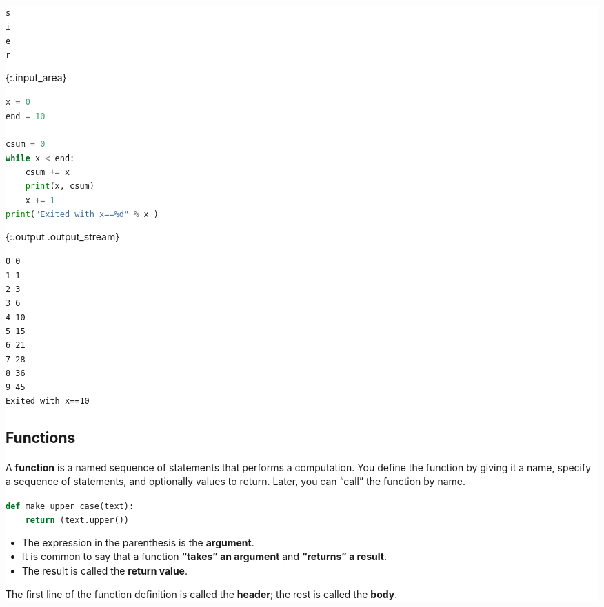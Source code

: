 ```
s
i
e
r

```



{:.input_area}
```python
x = 0
end = 10

csum = 0
while x < end:
    csum += x
    print(x, csum)
    x += 1
print("Exited with x==%d" % x )
```


{:.output .output_stream}
```
0 0
1 1
2 3
3 6
4 10
5 15
6 21
7 28
8 36
9 45
Exited with x==10

```

## Functions
A **function** is a named sequence of statements that performs a computation.  You define the function by giving it a name, specify a sequence of statements, and optionally values to return.  Later, you can “call” the function by name. 
```python
def make_upper_case(text):
    return (text.upper())
```
* The expression in the parenthesis is the **argument**. 
* It is common to say that a function **“takes” an argument** and **“returns” a result**.
* The result is called the **return value**.

The first line of the function definition is called the **header**; the rest is called the **body**.
